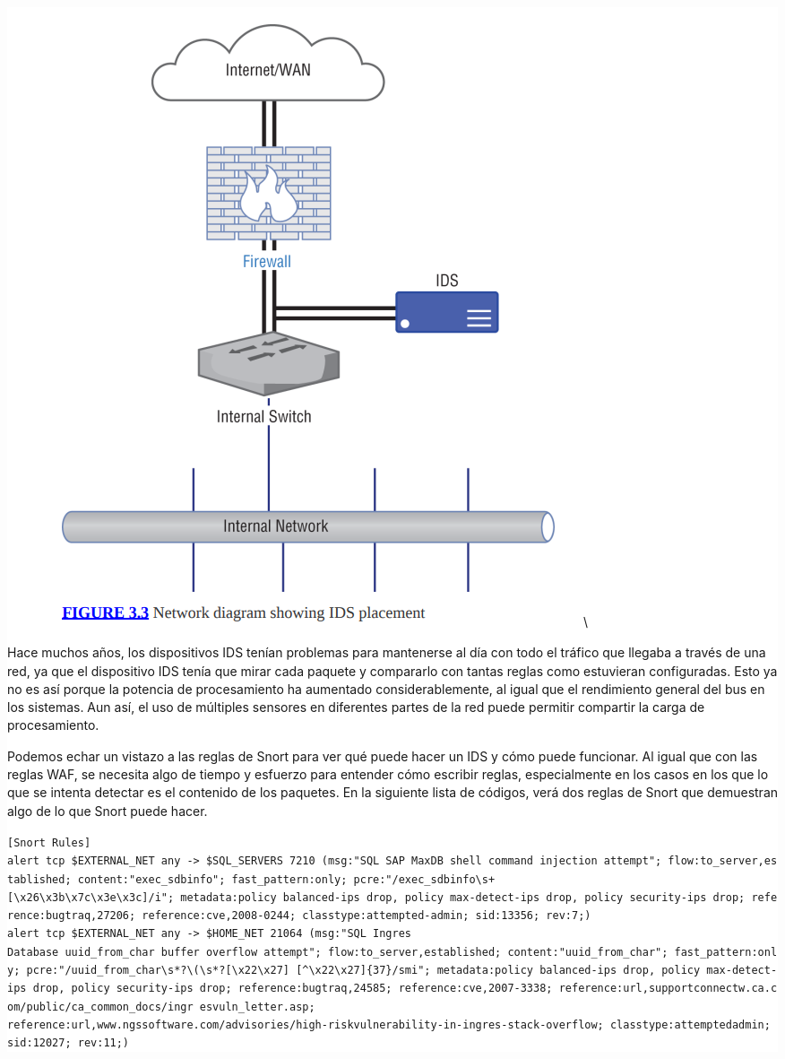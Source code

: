 ![](img/3.3.png)\

Hace muchos años, los dispositivos IDS tenían problemas para mantenerse al día con todo el tráfico que llegaba a través de una red, ya que el dispositivo IDS tenía que mirar cada paquete y compararlo con tantas reglas como estuvieran configuradas. Esto ya no es así porque la potencia de procesamiento ha aumentado considerablemente, al igual que el rendimiento general del bus en los sistemas. Aun así, el uso de múltiples sensores en diferentes partes de la red puede permitir compartir la carga de procesamiento.

Podemos echar un vistazo a las reglas de Snort para ver qué puede hacer un IDS y cómo puede funcionar. Al igual que con las reglas WAF, se necesita algo de tiempo y esfuerzo para entender cómo escribir reglas, especialmente en los casos en los que lo que se intenta detectar es el contenido de los paquetes. En la siguiente lista de códigos, verá dos reglas de Snort que demuestran algo de lo que Snort puede hacer.

```
[Snort Rules]
alert tcp $EXTERNAL_NET any -> $SQL_SERVERS 7210 (msg:"SQL SAP MaxDB shell command injection attempt"; flow:to_server,established; content:"exec_sdbinfo"; fast_pattern:only; pcre:"/exec_sdbinfo\s+
[\x26\x3b\x7c\x3e\x3c]/i"; metadata:policy balanced-ips drop, policy max-detect-ips drop, policy security-ips drop; reference:bugtraq,27206; reference:cve,2008-0244; classtype:attempted-admin; sid:13356; rev:7;)
alert tcp $EXTERNAL_NET any -> $HOME_NET 21064 (msg:"SQL Ingres
Database uuid_from_char buffer overflow attempt"; flow:to_server,established; content:"uuid_from_char"; fast_pattern:only; pcre:"/uuid_from_char\s*?\(\s*?[\x22\x27] [^\x22\x27]{37}/smi"; metadata:policy balanced-ips drop, policy max-detect-ips drop, policy security-ips drop; reference:bugtraq,24585; reference:cve,2007-3338; reference:url,supportconnectw.ca.com/public/ca_common_docs/ingr esvuln_letter.asp;
reference:url,www.ngssoftware.com/advisories/high-riskvulnerability-in-ingres-stack-overflow; classtype:attemptedadmin; sid:12027; rev:11;)
```